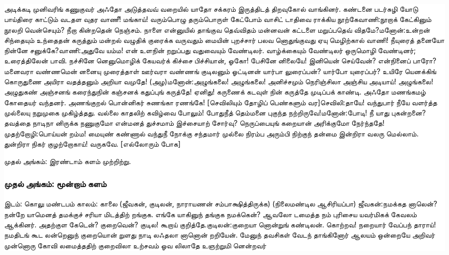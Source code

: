 அடிக்கடி முனிவரிங் கணுகுவர் அஃதோ
அடுத்தவவ் வறையில் யாதோ சக்கரம்
இருத்திடத் திறவுகோல் வாங்கினர். கண்டனை
படர்சுழி யோடு பாய்திரை காட்டும்
வடதள வுதர வாணீ! மங்காய்!
வரும்பொழு தரும்பொருள் கேட்போம்
வாசிட் டாதிவை ராக்கிய நூற்கேவாணி:நூறாக் கேட்கினும் நூலறி வென்செயும்?
நீறா கின்றதென் நெஞ்சம். நாளை
என்னுயில் தாங்குவ தெவ்விதம்
மன்னவன் கட்டளை மறுப்பதெவ் விதமே?மனோன்:உன்றன் சிந்தையும் உந்தைதன் கருத்தும்
மன்றல் வழுதிக் குரைக்க வருவதும்
மையின் புறச்சார் பலவ னொதுங்குவது
ஏயு மெழிற்கால் வாணி!
நீயுரைத் தனையோ நின்னே சனுக்கே?வாணி:அதுவே யம்ம! என் உளநின் றறுப்பது
வதுவையும் வேண்டிலர். வாழ்க்கையும் வேண்டிலர்
ஒருமொழி வேண்டினர்; உரைத்திலேன் பாவி.
நச்சினே னெனுமொழிக் கேயவர்க் கிச்சை
பிச்சியான், ஓகோ! பேசினே னிலையே!
இனியென் செய்வேன்? என்நினைப் பாரோ?
மனைவரா வண்ணமென் னனையு முரைத்தாள்
ஊர்வரா வண்ணங் குடிலனும் ஓட்டினன்
யார்பா லுரைப்பன்? யார்போ யுரைப்பர்?
உயிரே யெனக்கிங் கொருதுணை
அயிரா வதத்தனும் அறியா வமுதே!
(அழ)மனோன்:அழுங்கலை! அழுங்கலை! அனிச்சமும் நெரிஞ்சிலா
அஞ்சிய அடியாய்! அழுங்கலை! அழுதுகண்
அஞ்சனங் கரைந்துநின் கஞ்சனக் கதுப்புங்
கருத்தே! ஏனிது! கருணைக் கடவுள் நின்
கருத்தே முடிப்பக் காண்டி. அஃதோ
மணங்கமழ் கோதையர் வந்தனர்.
அணங்குறல் பொன்னிகர் சுணங்கா ரணங்கே!
[செவிலியும் தோழிப் பெண்களும் வர]செவிலி:தாயே! வந்துபார் நீயே வளர்த்த
முல்லையு நறுமுகை முகிழ்த்தது. வல்லை
காதலிற் கவிழ்வை போலும்!
போதுநீத் தெம்மனை புகுந்த நற்றிருவே!மனோன்:போடி! நீ யாது புகன்றனை? தவத்தை
நாடிநா னிருக்க நணுகுமோ என்மனத்
துச்சமாம் இச்சையாற் சோர்வு?
நெருப்பையுங் கறையான் அரிக்குமோ நேர்ந்ததே!முதற்றோழி:பொய்யன் றம்ம! மையுண் கண்ணால்
வந்துநீ நோக்கு சந்தமார் முல்லை
நிரம்ப அரும்பி நிற்குந் தன்மை
இன்றிரா வலரு மெல்லாம்.
துன்றிரா நிகர் குழற்றோகாய்! வருகவே. [எல்லோரும் போக]

முதல் அங்கம்: இரண்டாம் களம் முற்றிற்று.

### முதல் அங்கம்: மூன்றாம் களம்

இடம்: கொலு மண்டபம்
காலம்: காலை
(ஜீவகன், குடிலன், நாராயணன் சம்பாக்ஷித்திருக்க)
(நிலைமண்டில ஆசிரியப்பா)
ஜீவகன்:நமக்கத னாலென்? நன்றே யாமெனத்
தமக்குச் சரியா மிடத்திற் றங்குக.
எங்கே யாகினுந் தங்குக நமக்கென்?
ஆவலோ டமைத்த நம் புரிசைய யவர்மிகக்
கேவலம் ஆக்கினர். அதற்குள கேடென்?
குறைவென்? குடில! கூறாய் குறித்தே.குடிலன்:குறையா னொன்றுங் கண்டிலன். கொற்றவ!
நறையார் வேப்பந் தாராய்! நமதிடங்
கூட லன்றெனுந் குறையொன் றுளது
நாடி லஃதலா னானொன் றறியேன்.
மேனுந் தவசிகள் வேடந் தாங்கினோர்
ஆலயம் ஒன்றையே அறிவர் முன்னொரு
கோவி லமைத்ததிற் குறைவிலா உற்சவம்
ஓவ லிலாதே உஞற்றுமி னென்றவர்